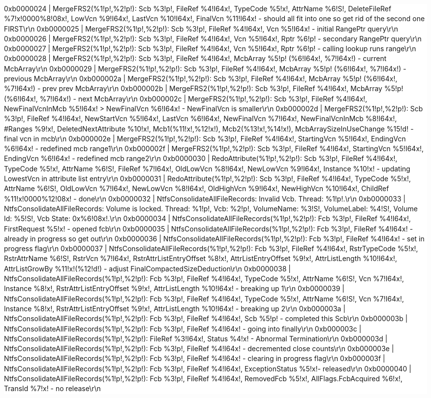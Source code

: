 0xb0000024 | MergeFRS2(%1!p!,%2!p!): Scb %3!p!, FileRef %4!I64x!, TypeCode %5!x!, AttrName %6!S!, DeleteFileRef %7!x!0000%8!08x!, LowVcn %9!I64x!, LastVcn %10!I64x!, FinalVcn %11!I64x! - should all fit into one so get rid of the second one FIRST\r\n
0xb0000025 | MergeFRS2(%1!p!,%2!p!): Scb %3!p!, FileRef %4!I64x!, Vcn %5!I64x! - initial RangePtr query\r\n
0xb0000026 | MergeFRS2(%1!p!,%2!p!): Scb %3!p!, FileRef %4!I64x!, Vcn %5!I64x!, Rptr %6!p! - secondary RangePtr query\r\n
0xb0000027 | MergeFRS2(%1!p!,%2!p!): Scb %3!p!, FileRef %4!I64x!, Vcn %5!I64x!, Rptr %6!p! - calling lookup runs range\r\n
0xb0000028 | MergeFRS2(%1!p!,%2!p!): Scb %3!p!, FileRef %4!I64x!, McbArray %5!p! (%6!I64x!, %7!I64x!) - current McbArray\r\n
0xb0000029 | MergeFRS2(%1!p!,%2!p!): Scb %3!p!, FileRef %4!I64x!, McbArray %5!p! (%6!I64x!, %7!I64x!) - previous McbArray\r\n
0xb000002a | MergeFRS2(%1!p!,%2!p!): Scb %3!p!, FileRef %4!I64x!, McbArray %5!p! (%6!I64x!, %7!I64x!) - prev prev McbArray\r\n
0xb000002b | MergeFRS2(%1!p!,%2!p!): Scb %3!p!, FileRef %4!I64x!, McbArray %5!p! (%6!I64x!, %7!I64x!) - next McbArray\r\n
0xb000002c | MergeFRS2(%1!p!,%2!p!): Scb %3!p!, FileRef %4!I64x!, NewFinalVcnInMcb %5!I64x! > NewFinalVcn %6!I64x! - NewFinalVcn is smaller\r\n
0xb000002d | MergeFRS2(%1!p!,%2!p!): Scb %3!p!, FileRef %4!I64x!, NewStartVcn %5!I64x!, LastVcn %6!I64x!, NewFinalVcn %7!I64x!, NewFinalVcnInMcb %8!I64x!, #Ranges %9!x!, DeletedNextAttribute %10!x!, Mcb1(%11!x!,%12!x!), Mcb2(%13!x!,%14!x!), McbArraySizeInUseChange %15!d! - final vcn in mcb\r\n
0xb000002e | MergeFRS2(%1!p!,%2!p!): Scb %3!p!, FileRef %4!I64x!, StartingVcn %5!I64x!, EndingVcn %6!I64x! - redefined mcb range1\r\n
0xb000002f | MergeFRS2(%1!p!,%2!p!): Scb %3!p!, FileRef %4!I64x!, StartingVcn %5!I64x!, EndingVcn %6!I64x! - redefined mcb range2\r\n
0xb0000030 | RedoAttribute(%1!p!,%2!p!): Scb %3!p!, FileRef %4!I64x!, TypeCode %5!x!, AttrName %6!S!, FileRef %7!I64x!, OldLowVcn %8!I64x!, NewLowVcn %9!I64x!, Instance %10!x! - updating LowestVcn in attribute list entry\r\n
0xb0000031 | RedoAttribute(%1!p!,%2!p!): Scb %3!p!, FileRef %4!I64x!, TypeCode %5!x!, AttrName %6!S!, OldLowVcn %7!I64x!, NewLowVcn %8!I64x!, OldHighVcn %9!I64x!, NewHighVcn %10!I64x!, ChildRef %11!x!0000%12!08x! - done\r\n
0xb0000032 | NtfsConsolidateAllFileRecords: Invalid Vcb. Thread: %1!p!.\r\n
0xb0000033 | NtfsConsolidateAllFileRecords: Volume is locked. Thread: %1!p!, Vcb: %2!p!, VolumeName: %3!S!, VolumeLabel: %4!S!, Volume Id: %5!S!, Vcb State: 0x%6!08x!.\r\n
0xb0000034 | NtfsConsolidateAllFileRecords(%1!p!,%2!p!): Fcb %3!p!, FileRef %4!I64x!, FirstRequest %5!x! - opened fcb\r\n
0xb0000035 | NtfsConsolidateAllFileRecords(%1!p!,%2!p!): Fcb %3!p!, FileRef %4!I64x! - already in progress so get out\r\n
0xb0000036 | NtfsConsolidateAllFileRecords(%1!p!,%2!p!): Fcb %3!p!, FileRef %4!I64x! - set in progress flag\r\n
0xb0000037 | NtfsConsolidateAllFileRecords(%1!p!,%2!p!): Fcb %3!p!, FileRef %4!I64x!, RstrTypeCode %5!x!, RstrAttrName %6!S!, RstrVcn %7!I64x!, RstrAttrListEntryOffset %8!x!, AttrListEntryOffset %9!x!, AttrListLength %10!I64x!, AttrListGrowBy %11!x!(%12!d!) - adjust FinalCompactedSizeDeduction\r\n
0xb0000038 | NtfsConsolidateAllFileRecords(%1!p!,%2!p!): Fcb %3!p!, FileRef %4!I64x!, TypeCode %5!x!, AttrName %6!S!, Vcn %7!I64x!, Instance %8!x!, RstrAttrListEntryOffset %9!x!, AttrListLength %10!I64x! - breaking up 1\r\n
0xb0000039 | NtfsConsolidateAllFileRecords(%1!p!,%2!p!): Fcb %3!p!, FileRef %4!I64x!, TypeCode %5!x!, AttrName %6!S!, Vcn %7!I64x!, Instance %8!x!, RstrAttrListEntryOffset %9!x!, AttrListLength %10!I64x! - breaking up 2\r\n
0xb000003a | NtfsConsolidateAllFileRecords(%1!p!,%2!p!): Fcb %3!p!, FileRef %4!I64x!, Scb %5!p! - completed this Scb\r\n
0xb000003b | NtfsConsolidateAllFileRecords(%1!p!,%2!p!): Fcb %3!p!, FileRef %4!I64x! - going into finally\r\n
0xb000003c | NtfsConsolidateAllFileRecords(%1!p!,%2!p!): FileRef %3!I64x!, Status %4!x! - Abnormal Termination\r\n
0xb000003d | NtfsConsolidateAllFileRecords(%1!p!,%2!p!): Fcb %3!p!, FileRef %4!I64x! - decremented close counts\r\n
0xb000003e | NtfsConsolidateAllFileRecords(%1!p!,%2!p!): Fcb %3!p!, FileRef %4!I64x! - clearing in progress flag\r\n
0xb000003f | NtfsConsolidateAllFileRecords(%1!p!,%2!p!): Fcb %3!p!, FileRef %4!I64x!, ExceptionStatus %5!x!- released\r\n
0xb0000040 | NtfsConsolidateAllFileRecords(%1!p!,%2!p!): Fcb %3!p!, FileRef %4!I64x!, RemovedFcb %5!x!, AllFlags.FcbAcquired %6!x!, TransId %7!x! - no release\r\n